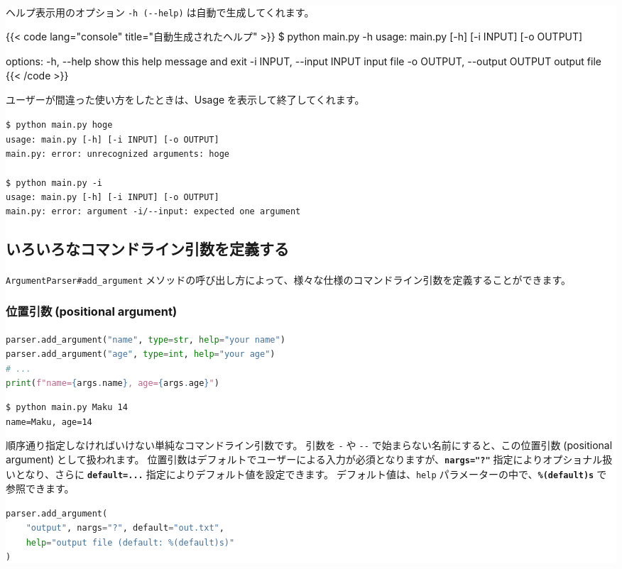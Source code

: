 ヘルプ表示用のオプション `-h (--help)` は自動で生成してくれます。

{{< code lang="console" title="自動生成されたヘルプ" >}}
$ python main.py -h
usage: main.py [-h] [-i INPUT] [-o OUTPUT]

options:
  -h, --help            show this help message and exit
  -i INPUT, --input INPUT
                        input file
  -o OUTPUT, --output OUTPUT
                        output file
{{< /code >}}

ユーザーが間違った使い方をしたときは、Usage を表示して終了してくれます。

```console
$ python main.py hoge
usage: main.py [-h] [-i INPUT] [-o OUTPUT]
main.py: error: unrecognized arguments: hoge

$ python main.py -i
usage: main.py [-h] [-i INPUT] [-o OUTPUT]
main.py: error: argument -i/--input: expected one argument
```


いろいろなコマンドライン引数を定義する
----

`ArgumentParser#add_argument` メソッドの呼び出し方によって、様々な仕様のコマンドライン引数を定義することができます。

### 位置引数 (positional argument)

```python
parser.add_argument("name", type=str, help="your name")
parser.add_argument("age", type=int, help="your age")
# ...
print(f"name={args.name}, age={args.age}")
```

```console
$ python main.py Maku 14
name=Maku, age=14
```

順序通り指定しなければいけない単純なコマンドライン引数です。
引数を `-` や `--` で始まらない名前にすると、この位置引数 (positional argument) として扱われます。
位置引数はデフォルトでユーザーによる入力が必須となりますが、__`nargs="?"`__ 指定によりオプショナル扱いとなり、さらに __`default=...`__ 指定によりデフォルト値を設定できます。
デフォルト値は、`help` パラメーターの中で、__`%(default)s`__ で参照できます。

```python
parser.add_argument(
    "output", nargs="?", default="out.txt",
    help="output file (default: %(default)s)"
)
```
